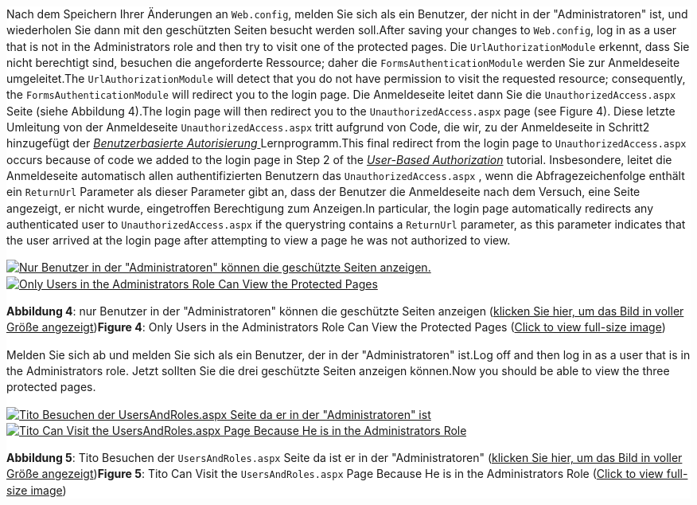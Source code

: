 <span data-ttu-id="5ee3c-225">Nach dem Speichern Ihrer Änderungen an `Web.config`, melden Sie sich als ein Benutzer, der nicht in der "Administratoren" ist, und wiederholen Sie dann mit den geschützten Seiten besucht werden soll.</span><span class="sxs-lookup"><span data-stu-id="5ee3c-225">After saving your changes to `Web.config`, log in as a user that is not in the Administrators role and then try to visit one of the protected pages.</span></span> <span data-ttu-id="5ee3c-226">Die `UrlAuthorizationModule` erkennt, dass Sie nicht berechtigt sind, besuchen die angeforderte Ressource; daher die `FormsAuthenticationModule` werden Sie zur Anmeldeseite umgeleitet.</span><span class="sxs-lookup"><span data-stu-id="5ee3c-226">The `UrlAuthorizationModule` will detect that you do not have permission to visit the requested resource; consequently, the `FormsAuthenticationModule` will redirect you to the login page.</span></span> <span data-ttu-id="5ee3c-227">Die Anmeldeseite leitet dann Sie die `UnauthorizedAccess.aspx` Seite (siehe Abbildung 4).</span><span class="sxs-lookup"><span data-stu-id="5ee3c-227">The login page will then redirect you to the `UnauthorizedAccess.aspx` page (see Figure 4).</span></span> <span data-ttu-id="5ee3c-228">Diese letzte Umleitung von der Anmeldeseite `UnauthorizedAccess.aspx` tritt aufgrund von Code, die wir, zu der Anmeldeseite in Schritt2 hinzugefügt der <a id="_msoanchor_7"> </a> [ *Benutzerbasierte Autorisierung* ](../membership/user-based-authorization-vb.md) Lernprogramm.</span><span class="sxs-lookup"><span data-stu-id="5ee3c-228">This final redirect from the login page to `UnauthorizedAccess.aspx` occurs because of code we added to the login page in Step 2 of the <a id="_msoanchor_7"></a>[*User-Based Authorization*](../membership/user-based-authorization-vb.md) tutorial.</span></span> <span data-ttu-id="5ee3c-229">Insbesondere, leitet die Anmeldeseite automatisch allen authentifizierten Benutzern das `UnauthorizedAccess.aspx` , wenn die Abfragezeichenfolge enthält ein `ReturnUrl` Parameter als dieser Parameter gibt an, dass der Benutzer die Anmeldeseite nach dem Versuch, eine Seite angezeigt, er nicht wurde, eingetroffen Berechtigung zum Anzeigen.</span><span class="sxs-lookup"><span data-stu-id="5ee3c-229">In particular, the login page automatically redirects any authenticated user to `UnauthorizedAccess.aspx` if the querystring contains a `ReturnUrl` parameter, as this parameter indicates that the user arrived at the login page after attempting to view a page he was not authorized to view.</span></span>


<span data-ttu-id="5ee3c-230">[![Nur Benutzer in der "Administratoren" können die geschützte Seiten anzeigen.](role-based-authorization-vb/_static/image11.png)](role-based-authorization-vb/_static/image10.png)</span><span class="sxs-lookup"><span data-stu-id="5ee3c-230">[![Only Users in the Administrators Role Can View the Protected Pages](role-based-authorization-vb/_static/image11.png)](role-based-authorization-vb/_static/image10.png)</span></span>

<span data-ttu-id="5ee3c-231">**Abbildung 4**: nur Benutzer in der "Administratoren" können die geschützte Seiten anzeigen ([klicken Sie hier, um das Bild in voller Größe angezeigt](role-based-authorization-vb/_static/image12.png))</span><span class="sxs-lookup"><span data-stu-id="5ee3c-231">**Figure 4**: Only Users in the Administrators Role Can View the Protected Pages  ([Click to view full-size image](role-based-authorization-vb/_static/image12.png))</span></span>


<span data-ttu-id="5ee3c-232">Melden Sie sich ab und melden Sie sich als ein Benutzer, der in der "Administratoren" ist.</span><span class="sxs-lookup"><span data-stu-id="5ee3c-232">Log off and then log in as a user that is in the Administrators role.</span></span> <span data-ttu-id="5ee3c-233">Jetzt sollten Sie die drei geschützte Seiten anzeigen können.</span><span class="sxs-lookup"><span data-stu-id="5ee3c-233">Now you should be able to view the three protected pages.</span></span>


<span data-ttu-id="5ee3c-234">[![Tito Besuchen der UsersAndRoles.aspx Seite da er in der "Administratoren" ist](role-based-authorization-vb/_static/image14.png)](role-based-authorization-vb/_static/image13.png)</span><span class="sxs-lookup"><span data-stu-id="5ee3c-234">[![Tito Can Visit the UsersAndRoles.aspx Page Because He is in the Administrators Role](role-based-authorization-vb/_static/image14.png)](role-based-authorization-vb/_static/image13.png)</span></span>

<span data-ttu-id="5ee3c-235">**Abbildung 5**: Tito Besuchen der `UsersAndRoles.aspx` Seite da ist er in der "Administratoren" ([klicken Sie hier, um das Bild in voller Größe angezeigt](role-based-authorization-vb/_static/image15.png))</span><span class="sxs-lookup"><span data-stu-id="5ee3c-235">**Figure 5**: Tito Can Visit the `UsersAndRoles.aspx` Page Because He is in the Administrators Role  ([Click to view full-size image](role-based-authorization-vb/_static/image15.png))</span></span>
